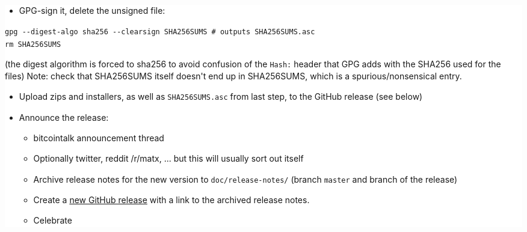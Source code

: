 - GPG-sign it, delete the unsigned file:
```
gpg --digest-algo sha256 --clearsign SHA256SUMS # outputs SHA256SUMS.asc
rm SHA256SUMS
```
(the digest algorithm is forced to sha256 to avoid confusion of the `Hash:` header that GPG adds with the SHA256 used for the files)
Note: check that SHA256SUMS itself doesn't end up in SHA256SUMS, which is a spurious/nonsensical entry.

- Upload zips and installers, as well as `SHA256SUMS.asc` from last step, to the GitHub release (see below)

- Announce the release:

  - bitcointalk announcement thread

  - Optionally twitter, reddit /r/matx, ... but this will usually sort out itself

  - Archive release notes for the new version to `doc/release-notes/` (branch `master` and branch of the release)

  - Create a [new GitHub release](https://github.com/MatildaX-Official/MATX/releases/new) with a link to the archived release notes.

  - Celebrate
